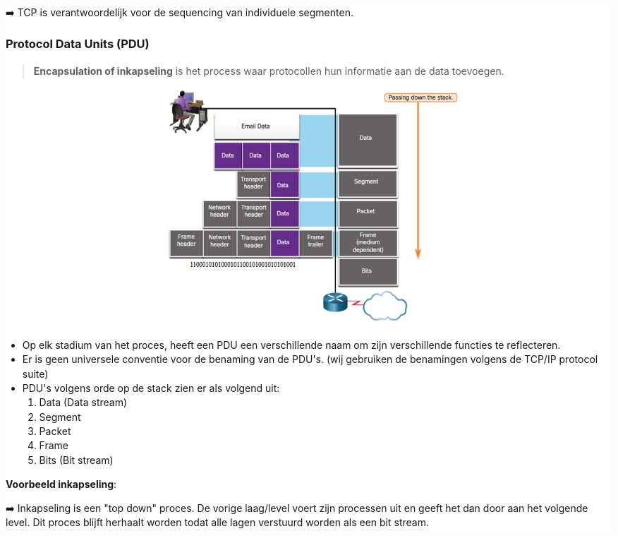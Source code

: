 :arrow_right: TCP is verantwoordelijk voor de sequencing van individuele segmenten.

### Protocol Data Units (PDU)

> **Encapsulation of inkapseling** is het process waar protocollen hun informatie aan de data toevoegen.

<p align='center'><img src='src/pdu.png' alt='Protocol Data Units (PDU)' width='50%'></p>

- Op elk stadium van het proces, heeft een PDU een verschillende naam om zijn verschillende functies te reflecteren.
- Er is geen universele conventie voor de benaming van de PDU's. (wij gebruiken de benamingen volgens de TCP/IP protocol suite)
- PDU's volgens orde op de stack zien er als volgend uit:
     1. Data (Data stream)
     2. Segment
     3. Packet
     4. Frame
     5. Bits (Bit stream)

**Voorbeeld inkapseling**:

:arrow_right: Inkapseling is een "top down" proces. De vorige laag/level voert zijn processen uit en geeft het dan door aan het volgende level. Dit proces blijft herhaalt worden todat alle lagen verstuurd worden als een bit stream.
